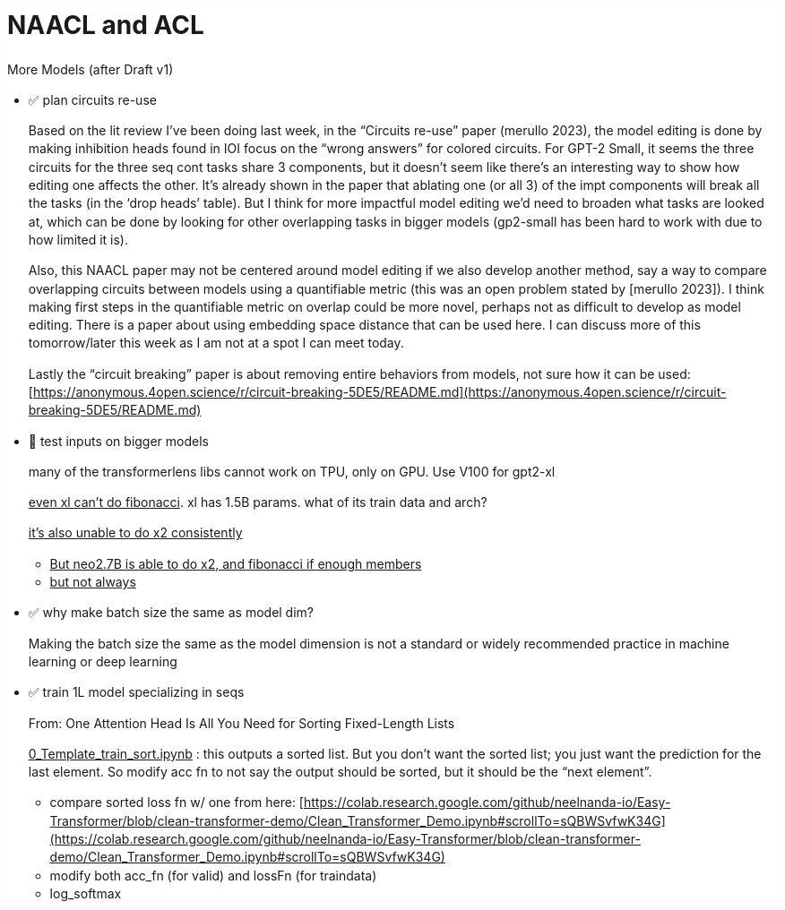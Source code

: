 # NAACL and ACL

More Models (after Draft v1)

- ✅ plan circuits re-use
    
    Based on the lit review I’ve been doing last week, in the “Circuits re-use” paper (merullo 2023), the model editing is done by making inhibition heads found in IOI focus on the “wrong answers” for colored circuits. For GPT-2 Small, it seems the three circuits for the three seq cont tasks share 3 components, but it doesn’t seem like there’s an interesting way to show how editing one affects the other. It’s already shown in the paper that ablating one (or all 3) of the impt components will break all the tasks (in the ‘drop heads’ table). But I think for more impactful model editing we’d need to broaden what tasks are looked at, which can be done by looking for other overlapping tasks in bigger models (gp2-small has been hard to work with due to how limited it is). 
    
    Also, this NAACL paper may not be centered around model editing if we also develop another method, say a way to compare overlapping circuits between models using a quantifiable metric (this was an open problem stated by [merullo 2023]). I think making first steps in the quantifiable metric on overlap could be more novel, perhaps not as difficult to develop as model editing. There is a paper about using embedding space distance that can be used here. I can discuss more of this tomorrow/later this week as I am not at a spot I can meet today.
    
    Lastly the “circuit breaking” paper is about removing entire behaviors from models, not sure how it can be used: [https://anonymous.4open.science/r/circuit-breaking-5DE5/README.md](https://anonymous.4open.science/r/circuit-breaking-5DE5/README.md)
    
- 🐣 test inputs on bigger models
    
    many of the transformerlens libs cannot work on TPU, only on GPU. Use V100 for gpt2-xl
    
    [even xl can’t do fibonacci](https://colab.research.google.com/drive/1a2P7GW6HVSIYPeaO96pKnyjQtkBzXcvG#scrollTo=jm0PDoL_gj7R&line=2&uniqifier=1). xl has 1.5B params. what of its train data and arch?
    
    [it’s also unable to do x2 consistently](https://colab.research.google.com/drive/1a2P7GW6HVSIYPeaO96pKnyjQtkBzXcvG#scrollTo=hTaVrPsUZAZJ&line=1&uniqifier=1)
    
    - [But neo2.7B is able to do x2, and fibonacci if enough members](https://colab.research.google.com/drive/1KGN0nLfNYrnj81k75_pHTmt8xRSTEtff#scrollTo=hTaVrPsUZAZJ&line=1&uniqifier=1)
    - [but not always](https://colab.research.google.com/drive/1KGN0nLfNYrnj81k75_pHTmt8xRSTEtff#scrollTo=CNeMRSm_g3yP&line=2&uniqifier=1)
- ✅ why make batch size the same as model dim?
    
    Making the batch size the same as the model dimension is not a standard or widely recommended practice in machine learning or deep learning
    
- ✅ train 1L model specializing in seqs
    
    From: One Attention Head Is All You Need for Sorting Fixed-Length Lists
    
    [0_Template_train_sort.ipynb](https://colab.research.google.com/drive/1od5RRnhZpetBfPG0GrZK-Lj8RS-bgtYO) : this outputs a sorted list. But you don’t want the sorted list; you just want the prediction for the last element. So modify acc fn to not say the output should be sorted, but it should be the “next element”.
    
    - compare sorted loss fn w/ one from here: [https://colab.research.google.com/github/neelnanda-io/Easy-Transformer/blob/clean-transformer-demo/Clean_Transformer_Demo.ipynb#scrollTo=sQBWSvfwK34G](https://colab.research.google.com/github/neelnanda-io/Easy-Transformer/blob/clean-transformer-demo/Clean_Transformer_Demo.ipynb#scrollTo=sQBWSvfwK34G)
    - modify both acc_fn (for valid) and lossFn (for traindata)
    - log_softmax
        